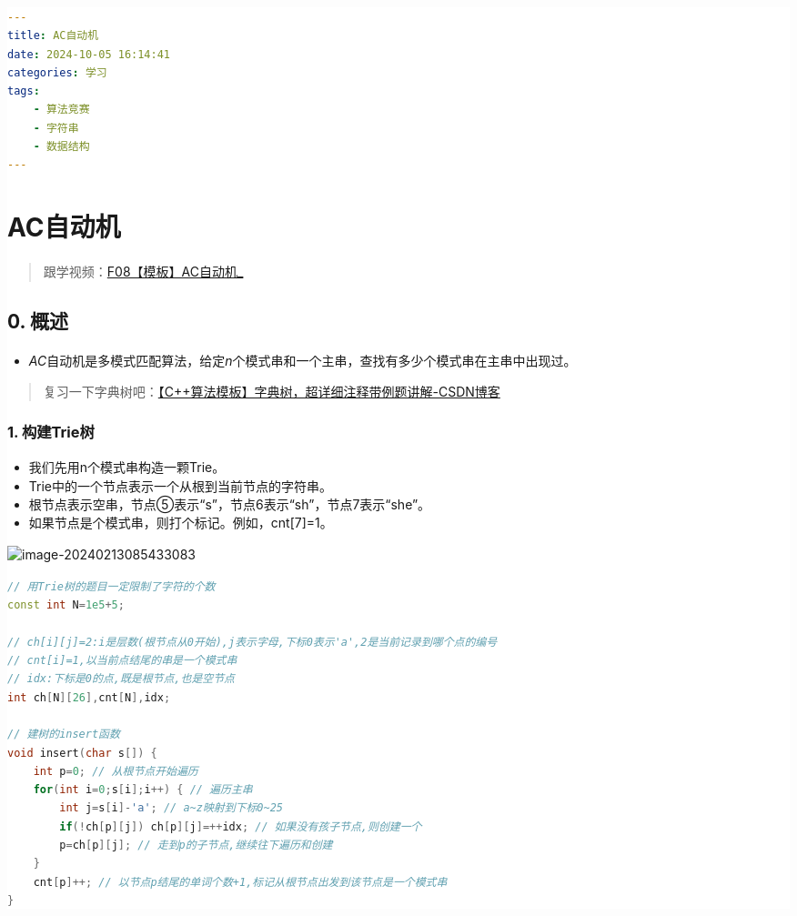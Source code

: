 ```yaml
---
title: AC自动机
date: 2024-10-05 16:14:41
categories: 学习
tags:
    - 算法竞赛
    - 字符串
    - 数据结构
---
```


<meta name="referrer" content="no-referrer" />



# AC自动机







> 跟学视频：[F08【模板】AC自动机_](https://www.bilibili.com/video/BV1tF41157Dy/?spm_id_from=333.337.search-card.all.click&vd_source=b8e5916fcec63c0b6234c190e1ec6dd1)

## 0. 概述

* $AC$自动机是多模式匹配算法，给定$n$个模式串和一个主串，查找有多少个模式串在主串中出现过。



> 复习一下字典树吧：[【C++算法模板】字典树，超详细注释带例题讲解-CSDN博客](https://blog.csdn.net/qq_63586399/article/details/136725155?spm=1001.2014.3001.5502)

### 1. 构建Trie树

* 我们先用n个模式串构造一颗Trie。
* Trie中的一个节点表示一个从根到当前节点的字符串。
* 根节点表示空串，节点⑤表示“s”，节点6表示“sh”，节点7表示“she”。
* 如果节点是个模式串，则打个标记。例如，cnt[7]=1。

![image-20240213085433083](https://gitee.com/RoysterCDD/figurebed/raw/master/img/image-20240213085433083.png)

``` c++
// 用Trie树的题目一定限制了字符的个数
const int N=1e5+5;

// ch[i][j]=2:i是层数(根节点从0开始),j表示字母,下标0表示'a',2是当前记录到哪个点的编号
// cnt[i]=1,以当前点结尾的串是一个模式串
// idx:下标是0的点,既是根节点,也是空节点
int ch[N][26],cnt[N],idx;

// 建树的insert函数
void insert(char s[]) {
	int p=0; // 从根节点开始遍历
	for(int i=0;s[i];i++) { // 遍历主串
		int j=s[i]-'a'; // a~z映射到下标0~25
		if(!ch[p][j]) ch[p][j]=++idx; // 如果没有孩子节点,则创建一个
		p=ch[p][j]; // 走到p的子节点,继续往下遍历和创建
	}
	cnt[p]++; // 以节点p结尾的单词个数+1,标记从根节点出发到该节点是一个模式串
}
```

